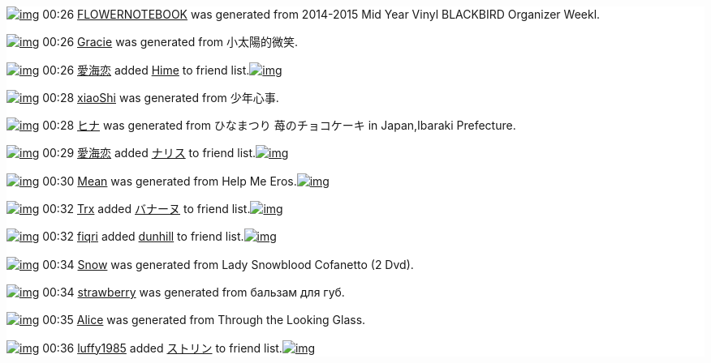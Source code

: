 [![img](http://img37.imageshack.us/img37/8462/1la7.png)](http://www.barcodekanojo.com/kanojo/2830510/FLOWERNOTEBOOK) 00:26 [FLOWERNOTEBOOK](http://www.barcodekanojo.com/kanojo/2830510/FLOWERNOTEBOOK) was generated from 2014-2015 Mid Year Vinyl BLACKBIRD Organizer Weekl.

[![img](http://img801.imageshack.us/img801/716/sudi.png)](http://www.barcodekanojo.com/kanojo/2830511/Gracie) 00:26 [Gracie](http://www.barcodekanojo.com/kanojo/2830511/Gracie) was generated from 小太陽的微笑.

[![img](http://img203.imageshack.us/img203/8242/j4ji.jpg)](http://www.barcodekanojo.com/user/400871/%E6%84%9B%E6%B5%B7%E6%81%8B) 00:26 [愛海恋](http://www.barcodekanojo.com/user/400871/%E6%84%9B%E6%B5%B7%E6%81%8B) added [Hime](http://www.barcodekanojo.com/kanojo/2525268/Hime) to friend list.[![img](http://img850.imageshack.us/img850/3495/c7bd.png)](http://www.barcodekanojo.com/kanojo/2525268/Hime) 

[![img](http://img197.imageshack.us/img197/4816/6exu.png)](http://www.barcodekanojo.com/kanojo/2830512/xiaoShi) 00:28 [xiaoShi](http://www.barcodekanojo.com/kanojo/2830512/xiaoShi) was generated from 少年心事.

[![img](http://img163.imageshack.us/img163/5552/hej7.png)](http://www.barcodekanojo.com/kanojo/2830513/%E3%83%92%E3%83%8A) 00:28 [ヒナ](http://www.barcodekanojo.com/kanojo/2830513/%E3%83%92%E3%83%8A) was generated from ひなまつり 苺のチョコケーキ in Japan,Ibaraki Prefecture.

[![img](http://img203.imageshack.us/img203/8242/j4ji.jpg)](http://www.barcodekanojo.com/user/400871/%E6%84%9B%E6%B5%B7%E6%81%8B) 00:29 [愛海恋](http://www.barcodekanojo.com/user/400871/%E6%84%9B%E6%B5%B7%E6%81%8B) added [ナリス](http://www.barcodekanojo.com/kanojo/1810099/%E3%83%8A%E3%83%AA%E3%82%B9) to friend list.[![img](http://img593.imageshack.us/img593/3428/0zvd.png)](http://www.barcodekanojo.com/kanojo/1810099/%E3%83%8A%E3%83%AA%E3%82%B9) 

[![img](http://img856.imageshack.us/img856/2763/xohi.png)](http://www.barcodekanojo.com/kanojo/2830514/Mean) 00:30 [Mean](http://www.barcodekanojo.com/kanojo/2830514/Mean) was generated from Help Me Eros.[![img](http://img838.imageshack.us/img838/6048/07fh.jpg)](http://www.barcodekanojo.com/product_images/barcode/5418249/1393860574/Help%20Me%20Eros.jpg) 

[![img](http://img59.imageshack.us/img59/3733/iuxh.jpg)](http://www.barcodekanojo.com/user/21109/Trx) 00:32 [Trx](http://www.barcodekanojo.com/user/21109/Trx) added [バナーヌ](http://www.barcodekanojo.com/kanojo/2651320/%E3%83%90%E3%83%8A%E3%83%BC%E3%83%8C) to friend list.[![img](http://img513.imageshack.us/img513/1281/i5dl.png)](http://www.barcodekanojo.com/kanojo/2651320/%E3%83%90%E3%83%8A%E3%83%BC%E3%83%8C) 

[![img](http://img62.imageshack.us/img62/6160/8pmu.jpg)](http://www.barcodekanojo.com/user/442704/fiqri) 00:32 [fiqri](http://www.barcodekanojo.com/user/442704/fiqri) added [dunhill](http://www.barcodekanojo.com/kanojo/1298391/dunhill) to friend list.[![img](http://img691.imageshack.us/img691/6938/d5dy.png)](http://www.barcodekanojo.com/kanojo/1298391/dunhill) 

[![img](http://img854.imageshack.us/img854/3070/vmgi.png)](http://www.barcodekanojo.com/kanojo/2830515/Snow) 00:34 [Snow](http://www.barcodekanojo.com/kanojo/2830515/Snow) was generated from Lady Snowblood Cofanetto (2 Dvd).

[![img](http://img600.imageshack.us/img600/5505/i99w.png)](http://www.barcodekanojo.com/kanojo/2830516/strawberry) 00:34 [strawberry](http://www.barcodekanojo.com/kanojo/2830516/strawberry) was generated from бальзам для губ.

[![img](http://img534.imageshack.us/img534/486/5ysn.png)](http://www.barcodekanojo.com/kanojo/2830517/Alice) 00:35 [Alice](http://www.barcodekanojo.com/kanojo/2830517/Alice) was generated from Through the Looking Glass.

[![img](http://img809.imageshack.us/img809/2356/e6l1.jpg)](http://www.barcodekanojo.com/user/348019/luffy1985) 00:36 [luffy1985](http://www.barcodekanojo.com/user/348019/luffy1985) added [ストリン](http://www.barcodekanojo.com/kanojo/2587222/%E3%82%B9%E3%83%88%E3%83%AA%E3%83%B3) to friend list.[![img](http://img827.imageshack.us/img827/9471/nphp.png)](http://www.barcodekanojo.com/kanojo/2587222/%E3%82%B9%E3%83%88%E3%83%AA%E3%83%B3) 

